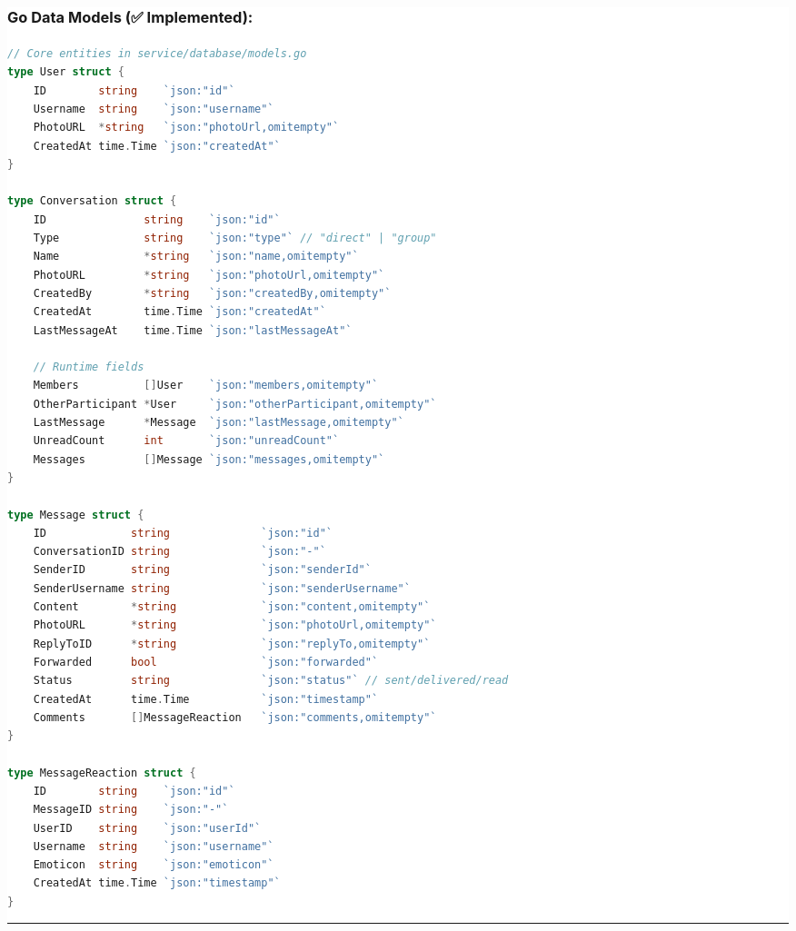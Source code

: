 ### **Go Data Models (✅ Implemented):**

```go
// Core entities in service/database/models.go
type User struct {
    ID        string    `json:"id"`
    Username  string    `json:"username"`
    PhotoURL  *string   `json:"photoUrl,omitempty"`
    CreatedAt time.Time `json:"createdAt"`
}

type Conversation struct {
    ID               string    `json:"id"`
    Type             string    `json:"type"` // "direct" | "group"
    Name             *string   `json:"name,omitempty"`
    PhotoURL         *string   `json:"photoUrl,omitempty"`
    CreatedBy        *string   `json:"createdBy,omitempty"`
    CreatedAt        time.Time `json:"createdAt"`
    LastMessageAt    time.Time `json:"lastMessageAt"`

    // Runtime fields
    Members          []User    `json:"members,omitempty"`
    OtherParticipant *User     `json:"otherParticipant,omitempty"`
    LastMessage      *Message  `json:"lastMessage,omitempty"`
    UnreadCount      int       `json:"unreadCount"`
    Messages         []Message `json:"messages,omitempty"`
}

type Message struct {
    ID             string              `json:"id"`
    ConversationID string              `json:"-"`
    SenderID       string              `json:"senderId"`
    SenderUsername string              `json:"senderUsername"`
    Content        *string             `json:"content,omitempty"`
    PhotoURL       *string             `json:"photoUrl,omitempty"`
    ReplyToID      *string             `json:"replyTo,omitempty"`
    Forwarded      bool                `json:"forwarded"`
    Status         string              `json:"status"` // sent/delivered/read
    CreatedAt      time.Time           `json:"timestamp"`
    Comments       []MessageReaction   `json:"comments,omitempty"`
}

type MessageReaction struct {
    ID        string    `json:"id"`
    MessageID string    `json:"-"`
    UserID    string    `json:"userId"`
    Username  string    `json:"username"`
    Emoticon  string    `json:"emoticon"`
    CreatedAt time.Time `json:"timestamp"`
}
```

---